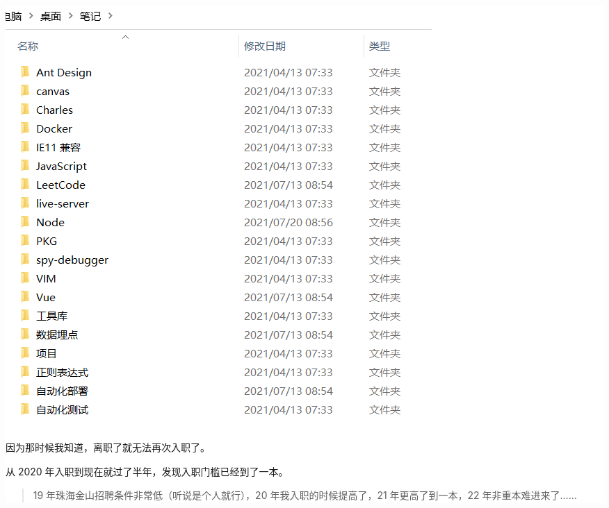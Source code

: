![图](./img/2021-12.png)

因为那时候我知道，离职了就无法再次入职了。

从 2020 年入职到现在就过了半年，发现入职门槛已经到了一本。

> 19 年珠海金山招聘条件非常低（听说是个人就行），20 年我入职的时候提高了，21 年更高了到一本，22 年非重本难进来了……
